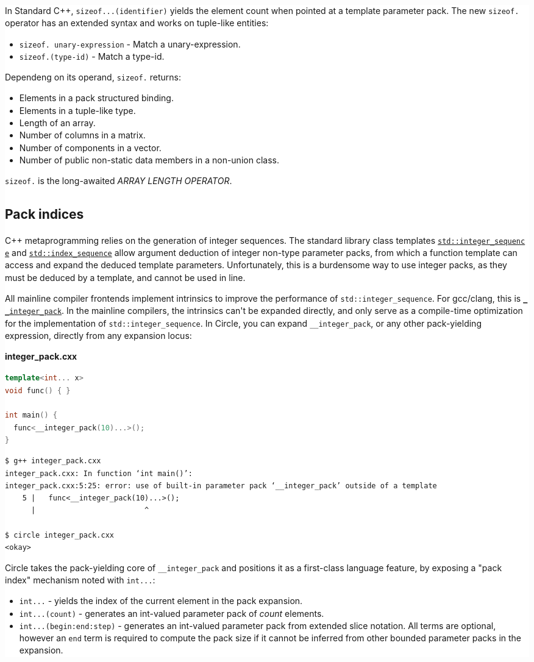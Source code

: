 In Standard C++, `sizeof...(identifier)` yields the element count when pointed at a template parameter pack. The new `sizeof.` operator has an extended syntax and works on tuple-like entities:
* `sizeof. unary-expression` - Match a unary-expression.
* `sizeof.(type-id)` - Match a type-id.

Dependeng on its operand, `sizeof.` returns:
* Elements in a pack structured binding.
* Elements in a tuple-like type.
* Length of an array.
* Number of columns in a matrix.
* Number of components in a vector.
* Number of public non-static data members in a non-union class.

`sizeof.` is the long-awaited _ARRAY LENGTH OPERATOR_. 

## Pack indices

C++ metaprogramming relies on the generation of integer sequences. The standard library class templates [`std::integer_sequence`](https://en.cppreference.com/w/cpp/utility/integer_sequence) and [`std::index_sequence`](https://en.cppreference.com/w/cpp/utility/index_sequence) allow argument deduction of integer non-type parameter packs, from which a function template can access and expand the deduced template parameters. Unfortunately, this is a burdensome way to use integer packs, as they must be deduced by a template, and cannot be used in line.

All mainline compiler frontends implement intrinsics to improve the performance of `std::integer_sequence`. For gcc/clang, this is [`__integer_pack`](https://gcc.gnu.org/onlinedocs/gcc-9.1.0/gcc/Type-Traits.html). In the mainline compilers, the intrinsics can't be expanded directly, and only serve as a compile-time optimization for the implementation of `std::integer_sequence`. In Circle, you can expand `__integer_pack`, or any other pack-yielding expression, directly from any expansion locus:

**integer_pack.cxx**
```cpp
template<int... x>
void func() { }

int main() {
  func<__integer_pack(10)...>();  
}
```
```
$ g++ integer_pack.cxx
integer_pack.cxx: In function ‘int main()’:
integer_pack.cxx:5:25: error: use of built-in parameter pack ‘__integer_pack’ outside of a template
    5 |   func<__integer_pack(10)...>();
      |                         ^

$ circle integer_pack.cxx
<okay>
```

Circle takes the pack-yielding core of `__integer_pack` and positions it as a first-class language feature, by exposing a "pack index" mechanism noted with `int...`:

* `int...` - yields the index of the current element in the pack expansion.
* `int...(count)` - generates an int-valued parameter pack of _count_ elements.
* `int...(begin:end:step)` - generates an int-valued parameter pack from extended slice notation. All terms are optional, however an `end` term is required to compute the pack size if it cannot be inferred from other bounded parameter packs in the expansion. 
